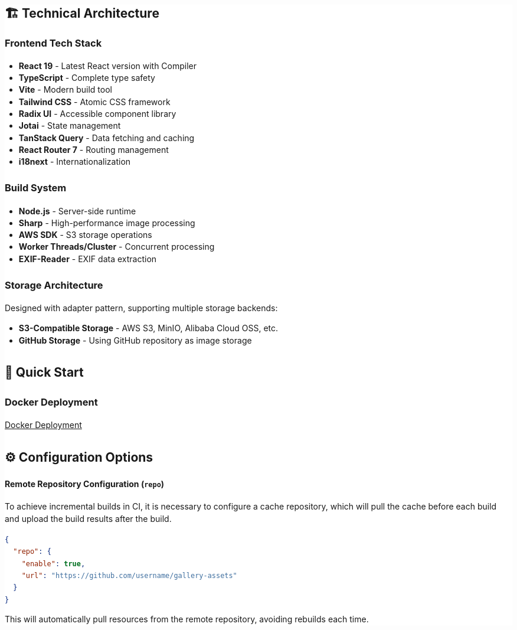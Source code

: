 ## 🏗️ Technical Architecture

### Frontend Tech Stack

- **React 19** - Latest React version with Compiler
- **TypeScript** - Complete type safety
- **Vite** - Modern build tool
- **Tailwind CSS** - Atomic CSS framework
- **Radix UI** - Accessible component library
- **Jotai** - State management
- **TanStack Query** - Data fetching and caching
- **React Router 7** - Routing management
- **i18next** - Internationalization

### Build System

- **Node.js** - Server-side runtime
- **Sharp** - High-performance image processing
- **AWS SDK** - S3 storage operations
- **Worker Threads/Cluster** - Concurrent processing
- **EXIF-Reader** - EXIF data extraction

### Storage Architecture

Designed with adapter pattern, supporting multiple storage backends:

- **S3-Compatible Storage** - AWS S3, MinIO, Alibaba Cloud OSS, etc.
- **GitHub Storage** - Using GitHub repository as image storage

## 🚀 Quick Start

### Docker Deployment

[Docker Deployment](https://github.com/Afilmory/docker)

## ⚙️ Configuration Options

#### Remote Repository Configuration (`repo`)

To achieve incremental builds in CI, it is necessary to configure a cache repository, which will pull the cache before each build and upload the build results after the build.

```json
{
  "repo": {
    "enable": true,
    "url": "https://github.com/username/gallery-assets"
  }
}
```

This will automatically pull resources from the remote repository, avoiding rebuilds each time.
